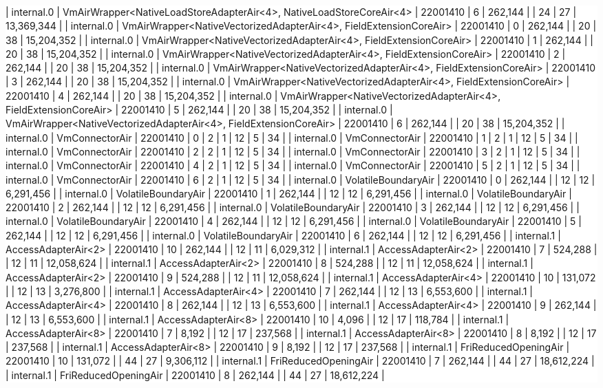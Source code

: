 | internal.0 | VmAirWrapper<NativeLoadStoreAdapterAir<4>, NativeLoadStoreCoreAir<4> | 22001410 | 6 | 262,144 |  | 24 | 27 | 13,369,344 | 
| internal.0 | VmAirWrapper<NativeVectorizedAdapterAir<4>, FieldExtensionCoreAir> | 22001410 | 0 | 262,144 |  | 20 | 38 | 15,204,352 | 
| internal.0 | VmAirWrapper<NativeVectorizedAdapterAir<4>, FieldExtensionCoreAir> | 22001410 | 1 | 262,144 |  | 20 | 38 | 15,204,352 | 
| internal.0 | VmAirWrapper<NativeVectorizedAdapterAir<4>, FieldExtensionCoreAir> | 22001410 | 2 | 262,144 |  | 20 | 38 | 15,204,352 | 
| internal.0 | VmAirWrapper<NativeVectorizedAdapterAir<4>, FieldExtensionCoreAir> | 22001410 | 3 | 262,144 |  | 20 | 38 | 15,204,352 | 
| internal.0 | VmAirWrapper<NativeVectorizedAdapterAir<4>, FieldExtensionCoreAir> | 22001410 | 4 | 262,144 |  | 20 | 38 | 15,204,352 | 
| internal.0 | VmAirWrapper<NativeVectorizedAdapterAir<4>, FieldExtensionCoreAir> | 22001410 | 5 | 262,144 |  | 20 | 38 | 15,204,352 | 
| internal.0 | VmAirWrapper<NativeVectorizedAdapterAir<4>, FieldExtensionCoreAir> | 22001410 | 6 | 262,144 |  | 20 | 38 | 15,204,352 | 
| internal.0 | VmConnectorAir | 22001410 | 0 | 2 | 1 | 12 | 5 | 34 | 
| internal.0 | VmConnectorAir | 22001410 | 1 | 2 | 1 | 12 | 5 | 34 | 
| internal.0 | VmConnectorAir | 22001410 | 2 | 2 | 1 | 12 | 5 | 34 | 
| internal.0 | VmConnectorAir | 22001410 | 3 | 2 | 1 | 12 | 5 | 34 | 
| internal.0 | VmConnectorAir | 22001410 | 4 | 2 | 1 | 12 | 5 | 34 | 
| internal.0 | VmConnectorAir | 22001410 | 5 | 2 | 1 | 12 | 5 | 34 | 
| internal.0 | VmConnectorAir | 22001410 | 6 | 2 | 1 | 12 | 5 | 34 | 
| internal.0 | VolatileBoundaryAir | 22001410 | 0 | 262,144 |  | 12 | 12 | 6,291,456 | 
| internal.0 | VolatileBoundaryAir | 22001410 | 1 | 262,144 |  | 12 | 12 | 6,291,456 | 
| internal.0 | VolatileBoundaryAir | 22001410 | 2 | 262,144 |  | 12 | 12 | 6,291,456 | 
| internal.0 | VolatileBoundaryAir | 22001410 | 3 | 262,144 |  | 12 | 12 | 6,291,456 | 
| internal.0 | VolatileBoundaryAir | 22001410 | 4 | 262,144 |  | 12 | 12 | 6,291,456 | 
| internal.0 | VolatileBoundaryAir | 22001410 | 5 | 262,144 |  | 12 | 12 | 6,291,456 | 
| internal.0 | VolatileBoundaryAir | 22001410 | 6 | 262,144 |  | 12 | 12 | 6,291,456 | 
| internal.1 | AccessAdapterAir<2> | 22001410 | 10 | 262,144 |  | 12 | 11 | 6,029,312 | 
| internal.1 | AccessAdapterAir<2> | 22001410 | 7 | 524,288 |  | 12 | 11 | 12,058,624 | 
| internal.1 | AccessAdapterAir<2> | 22001410 | 8 | 524,288 |  | 12 | 11 | 12,058,624 | 
| internal.1 | AccessAdapterAir<2> | 22001410 | 9 | 524,288 |  | 12 | 11 | 12,058,624 | 
| internal.1 | AccessAdapterAir<4> | 22001410 | 10 | 131,072 |  | 12 | 13 | 3,276,800 | 
| internal.1 | AccessAdapterAir<4> | 22001410 | 7 | 262,144 |  | 12 | 13 | 6,553,600 | 
| internal.1 | AccessAdapterAir<4> | 22001410 | 8 | 262,144 |  | 12 | 13 | 6,553,600 | 
| internal.1 | AccessAdapterAir<4> | 22001410 | 9 | 262,144 |  | 12 | 13 | 6,553,600 | 
| internal.1 | AccessAdapterAir<8> | 22001410 | 10 | 4,096 |  | 12 | 17 | 118,784 | 
| internal.1 | AccessAdapterAir<8> | 22001410 | 7 | 8,192 |  | 12 | 17 | 237,568 | 
| internal.1 | AccessAdapterAir<8> | 22001410 | 8 | 8,192 |  | 12 | 17 | 237,568 | 
| internal.1 | AccessAdapterAir<8> | 22001410 | 9 | 8,192 |  | 12 | 17 | 237,568 | 
| internal.1 | FriReducedOpeningAir | 22001410 | 10 | 131,072 |  | 44 | 27 | 9,306,112 | 
| internal.1 | FriReducedOpeningAir | 22001410 | 7 | 262,144 |  | 44 | 27 | 18,612,224 | 
| internal.1 | FriReducedOpeningAir | 22001410 | 8 | 262,144 |  | 44 | 27 | 18,612,224 | 